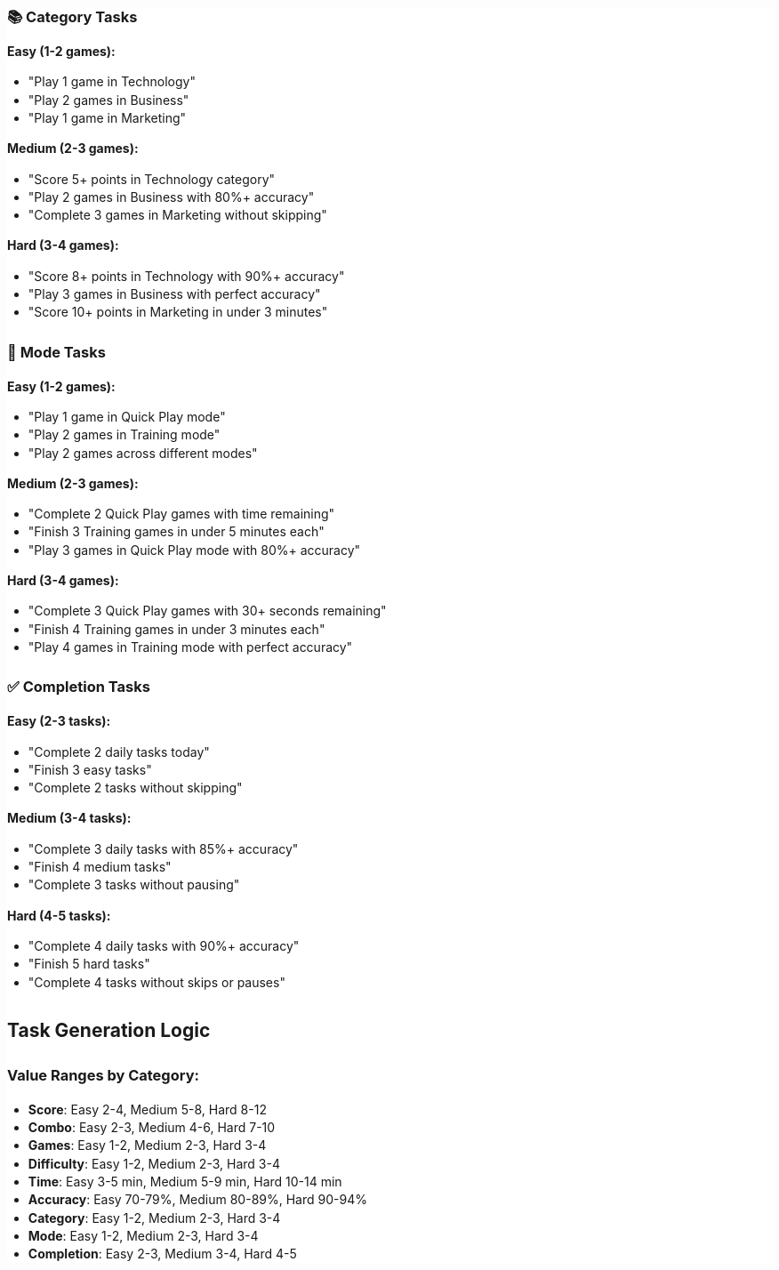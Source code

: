 ### 📚 **Category Tasks**
**Easy (1-2 games):**
- "Play 1 game in Technology"
- "Play 2 games in Business"
- "Play 1 game in Marketing"

**Medium (2-3 games):**
- "Score 5+ points in Technology category"
- "Play 2 games in Business with 80%+ accuracy"
- "Complete 3 games in Marketing without skipping"

**Hard (3-4 games):**
- "Score 8+ points in Technology with 90%+ accuracy"
- "Play 3 games in Business with perfect accuracy"
- "Score 10+ points in Marketing in under 3 minutes"

### 🚀 **Mode Tasks**
**Easy (1-2 games):**
- "Play 1 game in Quick Play mode"
- "Play 2 games in Training mode"
- "Play 2 games across different modes"

**Medium (2-3 games):**
- "Complete 2 Quick Play games with time remaining"
- "Finish 3 Training games in under 5 minutes each"
- "Play 3 games in Quick Play mode with 80%+ accuracy"

**Hard (3-4 games):**
- "Complete 3 Quick Play games with 30+ seconds remaining"
- "Finish 4 Training games in under 3 minutes each"
- "Play 4 games in Training mode with perfect accuracy"

### ✅ **Completion Tasks**
**Easy (2-3 tasks):**
- "Complete 2 daily tasks today"
- "Finish 3 easy tasks"
- "Complete 2 tasks without skipping"

**Medium (3-4 tasks):**
- "Complete 3 daily tasks with 85%+ accuracy"
- "Finish 4 medium tasks"
- "Complete 3 tasks without pausing"

**Hard (4-5 tasks):**
- "Complete 4 daily tasks with 90%+ accuracy"
- "Finish 5 hard tasks"
- "Complete 4 tasks without skips or pauses"

## Task Generation Logic

### Value Ranges by Category:
- **Score**: Easy 2-4, Medium 5-8, Hard 8-12
- **Combo**: Easy 2-3, Medium 4-6, Hard 7-10
- **Games**: Easy 1-2, Medium 2-3, Hard 3-4
- **Difficulty**: Easy 1-2, Medium 2-3, Hard 3-4
- **Time**: Easy 3-5 min, Medium 5-9 min, Hard 10-14 min
- **Accuracy**: Easy 70-79%, Medium 80-89%, Hard 90-94%
- **Category**: Easy 1-2, Medium 2-3, Hard 3-4
- **Mode**: Easy 1-2, Medium 2-3, Hard 3-4
- **Completion**: Easy 2-3, Medium 3-4, Hard 4-5
